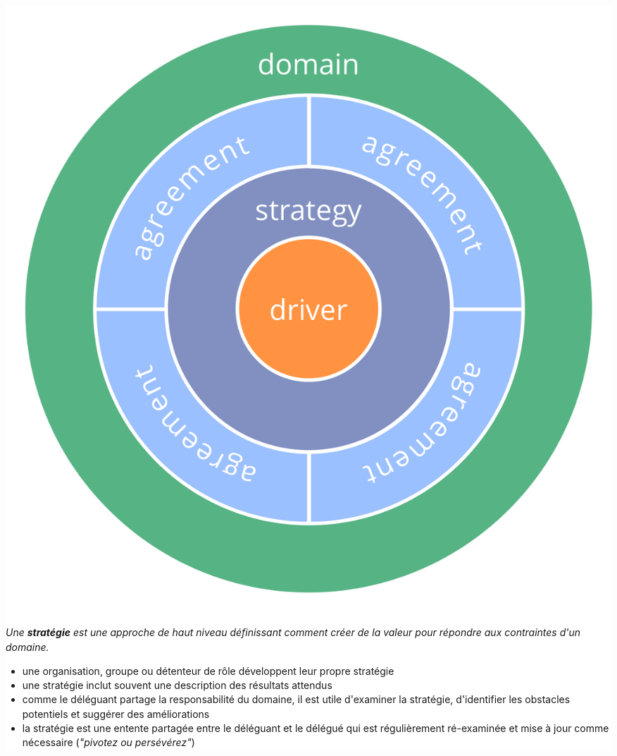 ![right,fit](img/driver-domain/driver-strategy-agreements-domain.png)

_Une **stratégie** est une approche de haut niveau définissant comment créer de la valeur pour répondre aux contraintes d'un domaine._

- une organisation, groupe ou détenteur de rôle développent leur propre stratégie
- une stratégie inclut souvent une description des résultats attendus
- comme le déléguant partage la responsabilité du domaine, il est utile d'examiner la stratégie, d'identifier les obstacles potentiels et suggérer des améliorations 
- la stratégie est une entente partagée entre le déléguant et le délégué qui est régulièrement ré-examinée et mise à jour comme nécessaire (*"pivotez ou persévérez"*)
